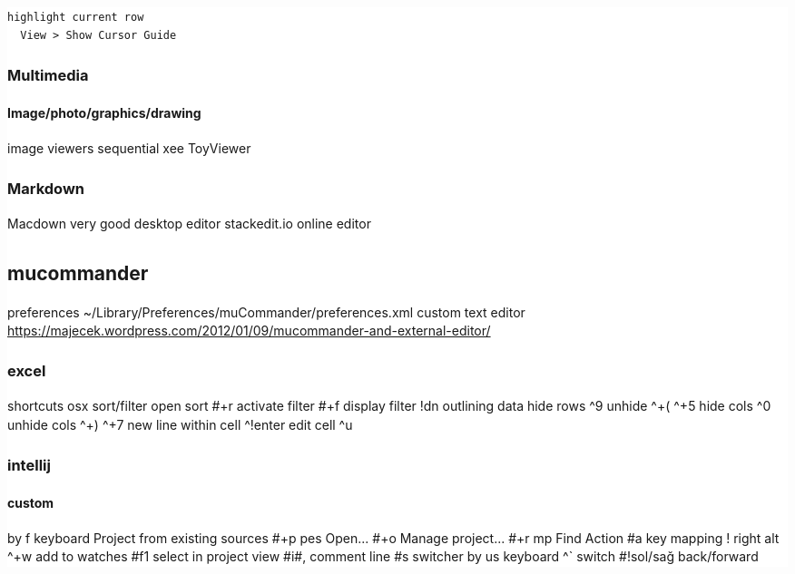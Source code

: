     highlight current row
      View > Show Cursor Guide

### Multimedia

#### Image/photo/graphics/drawing

  image viewers
  sequential
  xee
  ToyViewer

### Markdown

  Macdown
    very good desktop editor
  stackedit.io
    online editor

## mucommander

  preferences
    ~/Library/Preferences/muCommander/preferences.xml
  custom text editor
    https://majecek.wordpress.com/2012/01/09/mucommander-and-external-editor/

### excel

  shortcuts osx
    sort/filter
      open sort #+r
      activate filter #+f
      display filter  !dn 
    outlining data
      hide rows ^9
      unhide  ^+( ^+5
      hide cols ^0
      unhide cols ^+) ^+7
    new line within cell ^!enter
  edit cell
    ^u

### intellij

#### custom

  by f keyboard
    Project from existing sources
      #+p pes
    Open...
      #+o
    Manage project...
      #+r mp
    Find Action
      #a
    key mapping
      !   right alt
    ^+w   add to watches
    #f1   select in project view
    #i#,  comment line
    #s    switcher
  by us keyboard
    ^`    switch 
    #!sol/sağ   back/forward